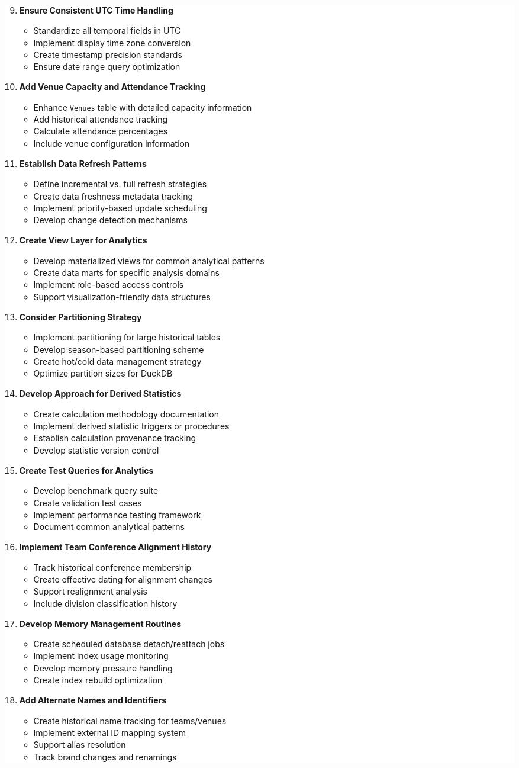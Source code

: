 9. **Ensure Consistent UTC Time Handling**
    - Standardize all temporal fields in UTC
    - Implement display time zone conversion
    - Create timestamp precision standards
    - Ensure date range query optimization

10. **Add Venue Capacity and Attendance Tracking**
    - Enhance `Venues` table with detailed capacity information
    - Add historical attendance tracking
    - Calculate attendance percentages
    - Include venue configuration information

11. **Establish Data Refresh Patterns**
    - Define incremental vs. full refresh strategies
    - Create data freshness metadata tracking
    - Implement priority-based update scheduling
    - Develop change detection mechanisms

12. **Create View Layer for Analytics**
    - Develop materialized views for common analytical patterns
    - Create data marts for specific analysis domains
    - Implement role-based access controls
    - Support visualization-friendly data structures

13. **Consider Partitioning Strategy**
    - Implement partitioning for large historical tables
    - Develop season-based partitioning scheme
    - Create hot/cold data management strategy
    - Optimize partition sizes for DuckDB

14. **Develop Approach for Derived Statistics**
    - Create calculation methodology documentation
    - Implement derived statistic triggers or procedures
    - Establish calculation provenance tracking
    - Develop statistic version control

15. **Create Test Queries for Analytics**
    - Develop benchmark query suite
    - Create validation test cases
    - Implement performance testing framework
    - Document common analytical patterns

16. **Implement Team Conference Alignment History**
    - Track historical conference membership
    - Create effective dating for alignment changes
    - Support realignment analysis
    - Include division classification history

17. **Develop Memory Management Routines**
    - Create scheduled database detach/reattach jobs
    - Implement index usage monitoring
    - Develop memory pressure handling
    - Create index rebuild optimization

18. **Add Alternate Names and Identifiers**
    - Create historical name tracking for teams/venues
    - Implement external ID mapping system
    - Support alias resolution
    - Track brand changes and renamings

